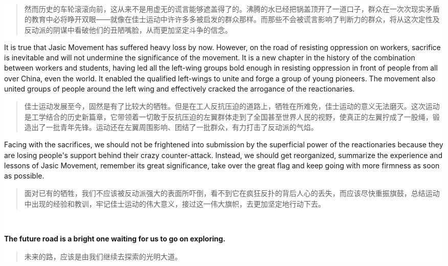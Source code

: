 >然而历史的车轮滚滚向前，这从来不是用虚无的谎言能够遮盖得了的。沸腾的水已经把锅盖顶开了一道口子，群众在一次次现实矛盾的教育中必将睁开双眼——就像在佳士运动中许许多多被启发的群众那样。而那些不会被谎言影响了判断力的群众，将从这次定性及反动派的阴谋中看破他们的丑陋嘴脸，从而更加坚定斗争的信念。

It is true that Jasic Movement has suffered heavy loss by now. However, on the road of resisting oppression on workers, sacrifice is inevitable and will not undermine the significance of the movement. It is a new chapter in the history of the combination between workers and students, having led all the left-wing groups bold enough in resisting oppression in front of people from all over China, even the world. It enabled the qualified left-wings to unite and forge a group of young pioneers. The movement also united groups of people around the left wing and effectively cracked the arrogance of the reactionaries.

>佳士运动发展至今，固然是有了比较大的牺牲。但是在工人反抗压迫的道路上，牺牲在所难免，佳士运动的意义无法磨灭。这次运动是工学结合的历史新篇章，它带领着一切敢于反抗压迫的左翼群体走到了全国甚至世界人民的视野，使真正的左翼拧成了一股绳，锻造出了一批青年先锋。运动还在左翼周围影响、团结了一批群众，有力打击了反动派的气焰。

Facing with the sacrifices, we should not be frightened into submission by the superficial power of the reactionaries because they are losing people's support behind their crazy counter-attack. Instead, we should get reorganized, summarize the experience and lessons of Jasic Movement, remember its great significance, take over the great flag and keep going with more firmness as soon as possible.

>面对已有的牺牲，我们不应该被反动派强大的表面所吓倒，看不到它在疯狂反扑的背后人心的丢失，而应该尽快重振旗鼓，总结运动中出现的经验和教训，牢记佳士运动的伟大意义，接过这一伟大旗帜，去更加坚定地行动下去。

<br />

**The future road is a bright one waiting for us to go on exploring.**

>未来的路，应该是由我们继续去探索的光明大道。
